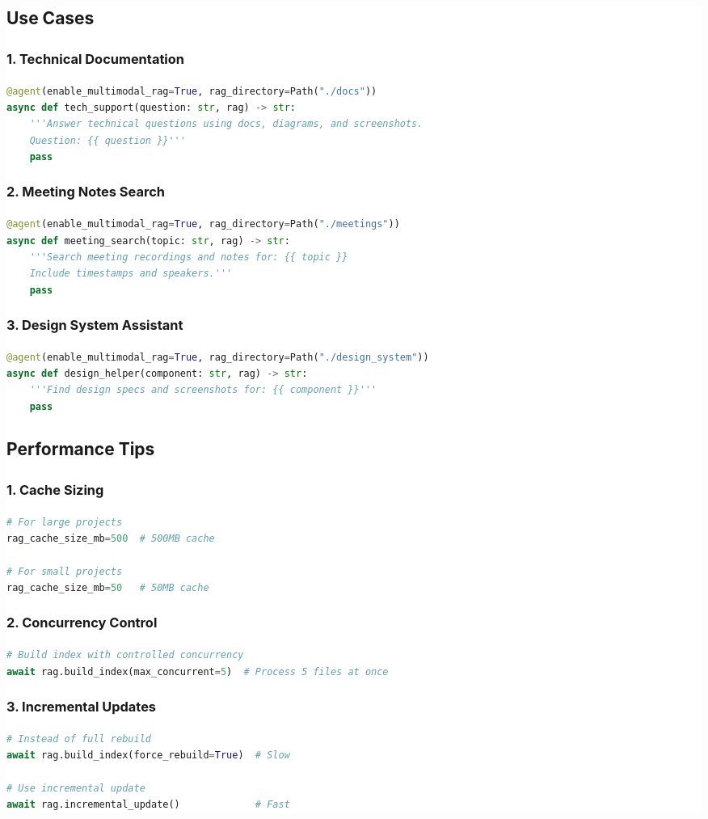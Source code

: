 ## Use Cases

### 1. Technical Documentation

```python
@agent(enable_multimodal_rag=True, rag_directory=Path("./docs"))
async def tech_support(question: str, rag) -> str:
    '''Answer technical questions using docs, diagrams, and screenshots.
    Question: {{ question }}'''
    pass
```

### 2. Meeting Notes Search

```python
@agent(enable_multimodal_rag=True, rag_directory=Path("./meetings"))
async def meeting_search(topic: str, rag) -> str:
    '''Search meeting recordings and notes for: {{ topic }}
    Include timestamps and speakers.'''
    pass
```

### 3. Design System Assistant

```python
@agent(enable_multimodal_rag=True, rag_directory=Path("./design_system"))
async def design_helper(component: str, rag) -> str:
    '''Find design specs and screenshots for: {{ component }}'''
    pass
```

## Performance Tips

### 1. Cache Sizing

```python
# For large projects
rag_cache_size_mb=500  # 500MB cache

# For small projects
rag_cache_size_mb=50   # 50MB cache
```

### 2. Concurrency Control

```python
# Build index with controlled concurrency
await rag.build_index(max_concurrent=5)  # Process 5 files at once
```

### 3. Incremental Updates

```python
# Instead of full rebuild
await rag.build_index(force_rebuild=True)  # Slow

# Use incremental update
await rag.incremental_update()             # Fast
```
